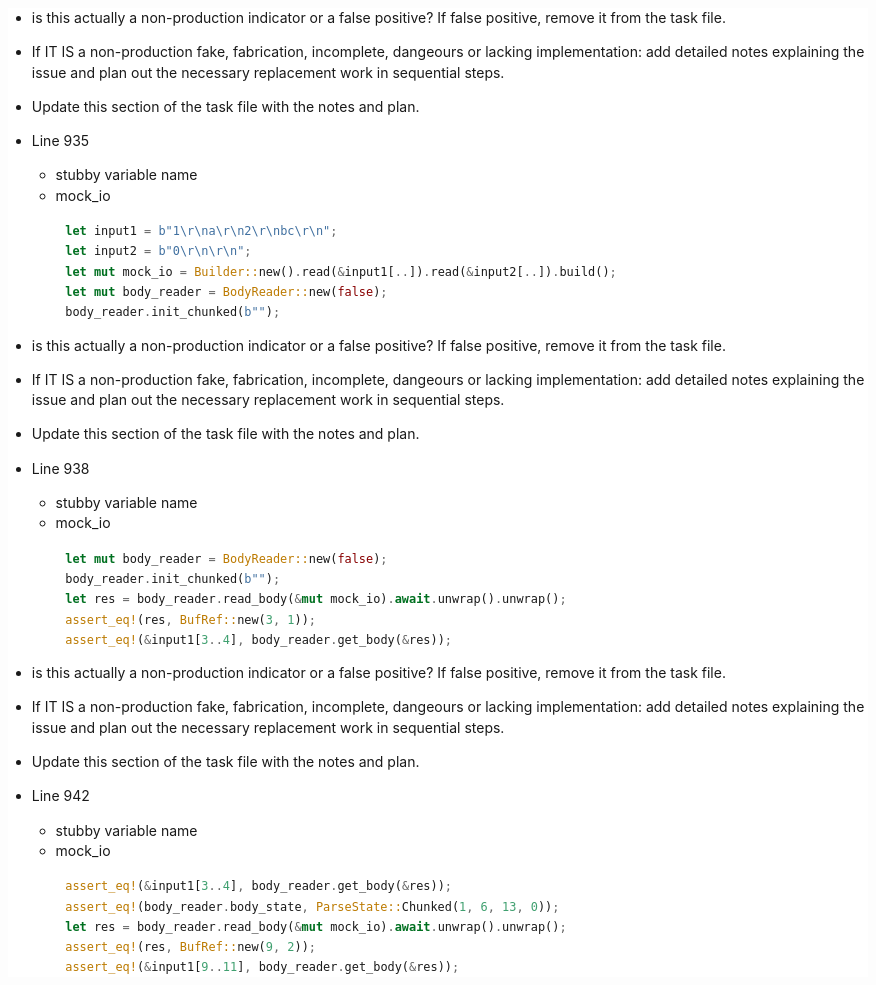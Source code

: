 - is this actually a non-production indicator or a false positive? If false positive, remove it from the task file.
- If IT IS a non-production fake, fabrication, incomplete, dangeours or lacking implementation: add detailed notes explaining the issue and plan out the necessary replacement work in sequential steps. 
- Update this section of the task file with the notes and plan.


- Line 935
  - stubby variable name
  - mock_io

```rust
        let input1 = b"1\r\na\r\n2\r\nbc\r\n";
        let input2 = b"0\r\n\r\n";
        let mut mock_io = Builder::new().read(&input1[..]).read(&input2[..]).build();
        let mut body_reader = BodyReader::new(false);
        body_reader.init_chunked(b"");
```

- is this actually a non-production indicator or a false positive? If false positive, remove it from the task file.
- If IT IS a non-production fake, fabrication, incomplete, dangeours or lacking implementation: add detailed notes explaining the issue and plan out the necessary replacement work in sequential steps. 
- Update this section of the task file with the notes and plan.


- Line 938
  - stubby variable name
  - mock_io

```rust
        let mut body_reader = BodyReader::new(false);
        body_reader.init_chunked(b"");
        let res = body_reader.read_body(&mut mock_io).await.unwrap().unwrap();
        assert_eq!(res, BufRef::new(3, 1));
        assert_eq!(&input1[3..4], body_reader.get_body(&res));
```

- is this actually a non-production indicator or a false positive? If false positive, remove it from the task file.
- If IT IS a non-production fake, fabrication, incomplete, dangeours or lacking implementation: add detailed notes explaining the issue and plan out the necessary replacement work in sequential steps. 
- Update this section of the task file with the notes and plan.


- Line 942
  - stubby variable name
  - mock_io

```rust
        assert_eq!(&input1[3..4], body_reader.get_body(&res));
        assert_eq!(body_reader.body_state, ParseState::Chunked(1, 6, 13, 0));
        let res = body_reader.read_body(&mut mock_io).await.unwrap().unwrap();
        assert_eq!(res, BufRef::new(9, 2));
        assert_eq!(&input1[9..11], body_reader.get_body(&res));
```
